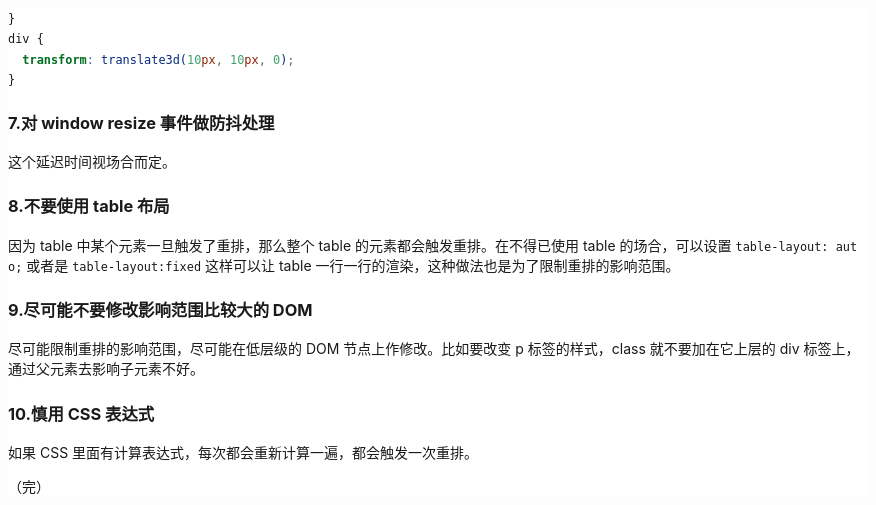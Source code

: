   ```css
  }
  div {
    transform: translate3d(10px, 10px, 0);
  }
  ```

### 7.对 window resize 事件做防抖处理

这个延迟时间视场合而定。

### 8.不要使用 table 布局

因为 table 中某个元素一旦触发了重排，那么整个 table 的元素都会触发重排。在不得已使用 table 的场合，可以设置 `table-layout: auto;` 或者是 `table-layout:fixed` 这样可以让 table 一行一行的渲染，这种做法也是为了限制重排的影响范围。

### 9.尽可能不要修改影响范围比较大的 DOM

尽可能限制重排的影响范围，尽可能在低层级的 DOM 节点上作修改。比如要改变 p 标签的样式，class 就不要加在它上层的 div 标签上，通过父元素去影响子元素不好。

### 10.慎用 CSS 表达式

如果 CSS 里面有计算表达式，每次都会重新计算一遍，都会触发一次重排。

（完）
